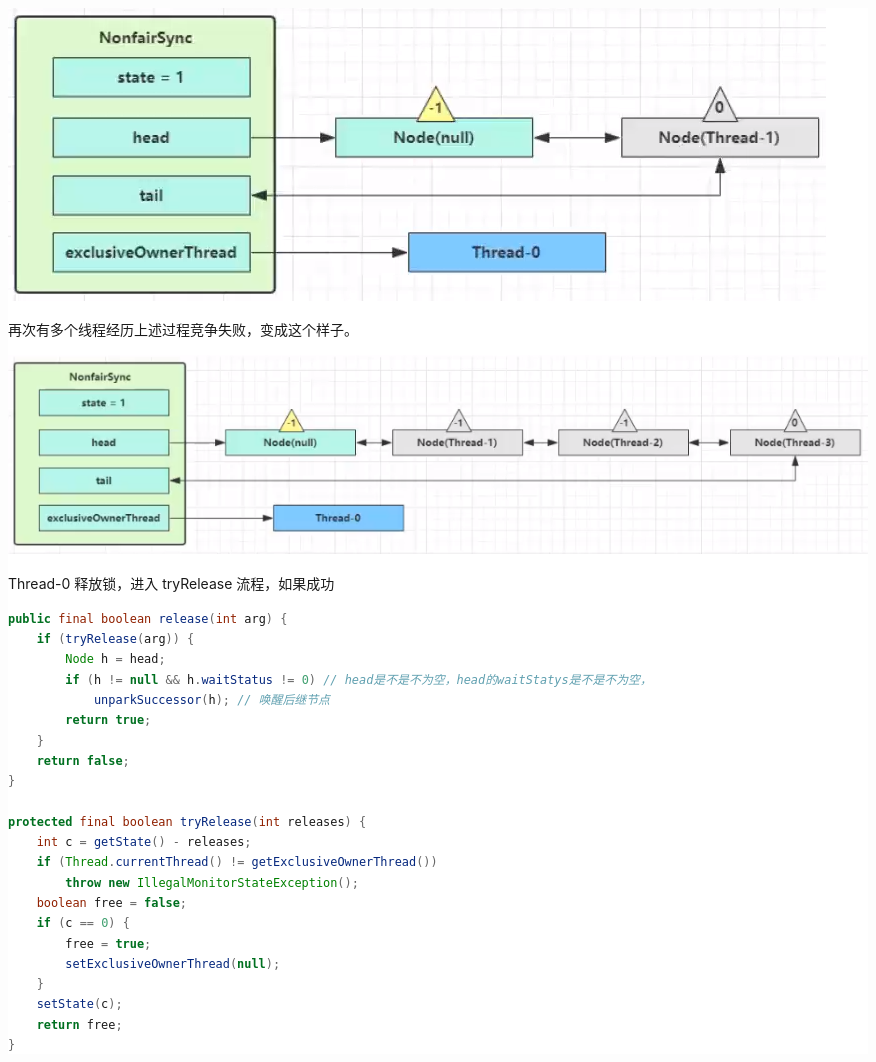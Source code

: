 <img src="..\pics\JavaStrengthen\juc\reentrant-lock-cas-3.png">

再次有多个线程经历上述过程竞争失败，变成这个样子。

<img src="..\pics\JavaStrengthen\juc\reentrant-lock-cas-4.png">

Thread-0 释放锁，进入 tryRelease 流程，如果成功

```java
public final boolean release(int arg) {
    if (tryRelease(arg)) {
        Node h = head;
        if (h != null && h.waitStatus != 0) // head是不是不为空，head的waitStatys是不是不为空，
            unparkSuccessor(h); // 唤醒后继节点
        return true;
    }
    return false;
}

protected final boolean tryRelease(int releases) {
    int c = getState() - releases;
    if (Thread.currentThread() != getExclusiveOwnerThread())
        throw new IllegalMonitorStateException();
    boolean free = false;
    if (c == 0) {
        free = true;
        setExclusiveOwnerThread(null);
    }
    setState(c);
    return free;
}
```
